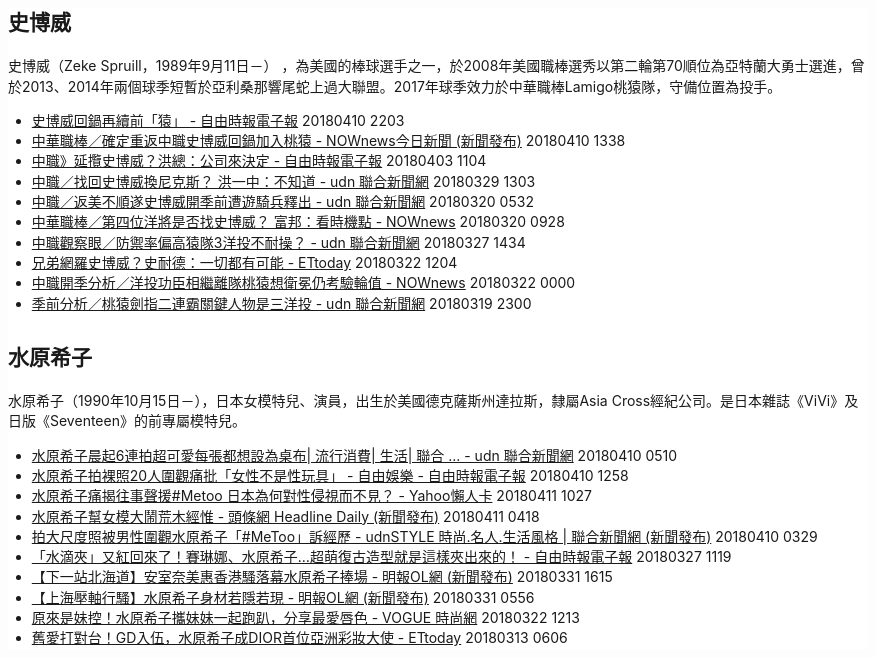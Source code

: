 ## 史博威

史博威（Zeke Spruill，1989年9月11日－） ，為美國的棒球選手之一，於2008年美國職棒選秀以第二輪第70順位為亞特蘭大勇士選進，曾於2013、2014年兩個球季短暫於亞利桑那響尾蛇上過大聯盟。2017年球季效力於中華職棒Lamigo桃猿隊，守備位置為投手。
- [史博威回鍋再續前「猿」 - 自由時報電子報](http://sports.ltn.com.tw/news/paper/1191524 "史博威回鍋再續前「猿」 - 自由時報電子報") 20180410 2203
- [中華職棒／確定重返中職史博威回鍋加入桃猿 - NOWnews今日新聞 (新聞發布)](https://m.nownews.com/news/2733016?from=msportlist "中華職棒／確定重返中職史博威回鍋加入桃猿 - NOWnews今日新聞 (新聞發布)") 20180410 1338
- [中職》延攬史博威？洪總：公司來決定 - 自由時報電子報](http://sports.ltn.com.tw/news/breakingnews/2385562 "中職》延攬史博威？洪總：公司來決定 - 自由時報電子報") 20180403 1104
- [中職／找回史博威換尼克斯？ 洪一中：不知道 - udn 聯合新聞網](https://udn.com/news/story/7001/3059420 "中職／找回史博威換尼克斯？ 洪一中：不知道 - udn 聯合新聞網") 20180329 1303
- [中職／返美不順遂史博威開季前遭遊騎兵釋出 - udn 聯合新聞網](https://udn.com/news/story/7001/3041337 "中職／返美不順遂史博威開季前遭遊騎兵釋出 - udn 聯合新聞網") 20180320 0532
- [中華職棒／第四位洋將是否找史博威？ 富邦：看時機點 - NOWnews](https://www.nownews.com/news/20180320/2720427 "中華職棒／第四位洋將是否找史博威？ 富邦：看時機點 - NOWnews") 20180320 0928
- [中職觀察眼／防禦率偏高猿隊3洋投不耐操？ - udn 聯合新聞網](https://udn.com/news/story/7001/3055338 "中職觀察眼／防禦率偏高猿隊3洋投不耐操？ - udn 聯合新聞網") 20180327 1434
- [兄弟網羅史博威？史耐德：一切都有可能 - ETtoday](https://sports.ettoday.net/news/1135888 "兄弟網羅史博威？史耐德：一切都有可能 - ETtoday") 20180322 1204
- [中職開季分析／洋投功臣相繼離隊桃猿想衛冕仍考驗輪值 - NOWnews](https://www.nownews.com/news/20180322/2721433 "中職開季分析／洋投功臣相繼離隊桃猿想衛冕仍考驗輪值 - NOWnews") 20180322 0000
- [季前分析／桃猿劍指二連霸關鍵人物是三洋投 - udn 聯合新聞網](https://udn.com/news/story/7001/3039396 "季前分析／桃猿劍指二連霸關鍵人物是三洋投 - udn 聯合新聞網") 20180319 2300

## 水原希子

水原希子（1990年10月15日－），日本女模特兒、演員，出生於美國德克薩斯州達拉斯，隸屬Asia Cross經紀公司。是日本雜誌《ViVi》及日版《Seventeen》的前專屬模特兒。
- [水原希子晨起6連拍超可愛每張都想設為桌布| 流行消費| 生活| 聯合 ... - udn 聯合新聞網](https://udn.com/news/story/7270/3078161 "水原希子晨起6連拍超可愛每張都想設為桌布| 流行消費| 生活| 聯合 ... - udn 聯合新聞網") 20180410 0510
- [水原希子拍裸照20人圍觀痛批「女性不是性玩具」 - 自由娛樂 - 自由時報電子報](http://ent.ltn.com.tw/news/breakingnews/2391471 "水原希子拍裸照20人圍觀痛批「女性不是性玩具」 - 自由娛樂 - 自由時報電子報") 20180410 1258
- [水原希子痛揭往事聲援#Metoo 日本為何對性侵視而不見？ - Yahoo懶人卡](https://tw.youcard.yahoo.com/cardstack/04ffd000-3d72-11e8-a279-01f90ab31347/%E6%B0%B4%E5%8E%9F%E5%B8%8C%E5%AD%90%E7%97%9B%E6%8F%AD%E5%BE%80%E4%BA%8B%E8%81%B2%E6%8F%B4%23Metoo%20%E6%97%A5%E6%9C%AC%E7%82%BA%E4%BD%95%E5%B0%8D%E6%80%A7%E4%BE%B5%E8%A6%96%E8%80%8C%E4%B8%8D%E8%A6%8B%EF%BC%9F "水原希子痛揭往事聲援#Metoo 日本為何對性侵視而不見？ - Yahoo懶人卡") 20180411 1027
- [水原希子幫女模大鬧荒木經惟 - 頭條網 Headline Daily (新聞發布)](http://hd.stheadline.com/news/realtime/ent/1187415/ "水原希子幫女模大鬧荒木經惟 - 頭條網 Headline Daily (新聞發布)") 20180411 0418
- [拍大尺度照被男性圍觀水原希子「#MeToo」訴經歷 - udnSTYLE 時尚.名人.生活風格 | 聯合新聞網 (新聞發布)](https://style.udn.com/style/story/8065/3077808 "拍大尺度照被男性圍觀水原希子「#MeToo」訴經歷 - udnSTYLE 時尚.名人.生活風格 | 聯合新聞網 (新聞發布)") 20180410 0329
- [「水滴夾」又紅回來了！賽琳娜、水原希子…超萌復古造型就是這樣夾出來的！ - 自由時報電子報](http://istyle.ltn.com.tw/article/7490 "「水滴夾」又紅回來了！賽琳娜、水原希子…超萌復古造型就是這樣夾出來的！ - 自由時報電子報") 20180327 1119
- [【下一站北海道】安室奈美惠香港騷落幕水原希子捧場 - 明報OL網 (新聞發布)](https://ol.mingpao.com/php/showbiz3.php?nodeid=1522512139067&subcate=latest&issue=20180331 "【下一站北海道】安室奈美惠香港騷落幕水原希子捧場 - 明報OL網 (新聞發布)") 20180331 1615
- [【上海壓軸行騷】水原希子身材若隱若現 - 明報OL網 (新聞發布)](https://ol.mingpao.com/php/showbiz3.php?nodeid=1522475391345&subcate=latest&issue=20180331 "【上海壓軸行騷】水原希子身材若隱若現 - 明報OL網 (新聞發布)") 20180331 0556
- [原來是妹控！水原希子攜妹妹一起跑趴，分享最愛唇色 - VOGUE 時尚網](https://www.vogue.com.tw/beauty/beautytips/content-39445.html "原來是妹控！水原希子攜妹妹一起跑趴，分享最愛唇色 - VOGUE 時尚網") 20180322 1213
- [舊愛打對台！GD入伍，水原希子成DIOR首位亞洲彩妝大使 - ETtoday](https://fashion.ettoday.net/news/1128884 "舊愛打對台！GD入伍，水原希子成DIOR首位亞洲彩妝大使 - ETtoday") 20180313 0606

